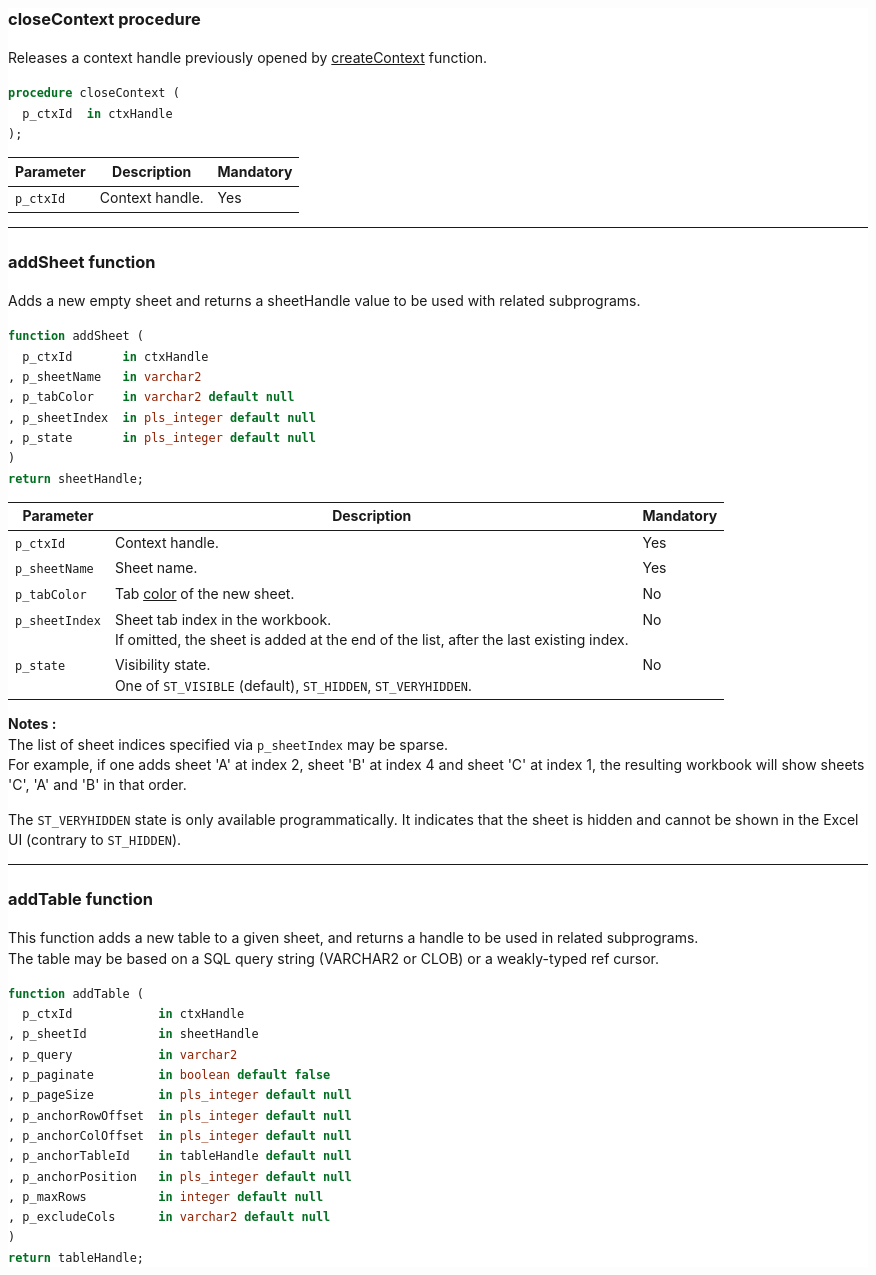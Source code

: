 ### closeContext procedure
Releases a context handle previously opened by [createContext](#createcontext-function) function.

```sql
procedure closeContext (
  p_ctxId  in ctxHandle 
);
```

Parameter|Description|Mandatory
---|---|---
`p_ctxId`|Context handle.|Yes

---
### addSheet function
Adds a new empty sheet and returns a sheetHandle value to be used with related subprograms.  

```sql
function addSheet (
  p_ctxId       in ctxHandle
, p_sheetName   in varchar2
, p_tabColor    in varchar2 default null
, p_sheetIndex  in pls_integer default null
, p_state       in pls_integer default null
)
return sheetHandle;
```

Parameter|Description|Mandatory
---|---|---
`p_ctxId`|Context handle.|Yes
`p_sheetName`|Sheet name.|Yes
`p_tabColor`|Tab [color](#color-specification) of the new sheet.|No
`p_sheetIndex`|Sheet tab index in the workbook. <br/>If omitted, the sheet is added at the end of the list, after the last existing index.|No
`p_state`|Visibility state. <br/>One of `ST_VISIBLE` (default), `ST_HIDDEN`, `ST_VERYHIDDEN`.|No

**Notes :**  
The list of sheet indices specified via `p_sheetIndex` may be sparse.  
For example, if one adds sheet 'A' at index 2, sheet 'B' at index 4 and sheet 'C' at index 1, the resulting workbook will show sheets 'C', 'A' and 'B' in that order.  

The `ST_VERYHIDDEN` state is only available programmatically. It indicates that the sheet is hidden and cannot be shown in the Excel UI (contrary to `ST_HIDDEN`).  

---
### addTable function
This function adds a new table to a given sheet, and returns a handle to be used in related subprograms.  
The table may be based on a SQL query string (VARCHAR2 or CLOB) or a weakly-typed ref cursor.  

```sql
function addTable (
  p_ctxId            in ctxHandle
, p_sheetId          in sheetHandle
, p_query            in varchar2
, p_paginate         in boolean default false
, p_pageSize         in pls_integer default null
, p_anchorRowOffset  in pls_integer default null
, p_anchorColOffset  in pls_integer default null
, p_anchorTableId    in tableHandle default null
, p_anchorPosition   in pls_integer default null
, p_maxRows          in integer default null
, p_excludeCols      in varchar2 default null
)
return tableHandle;
```